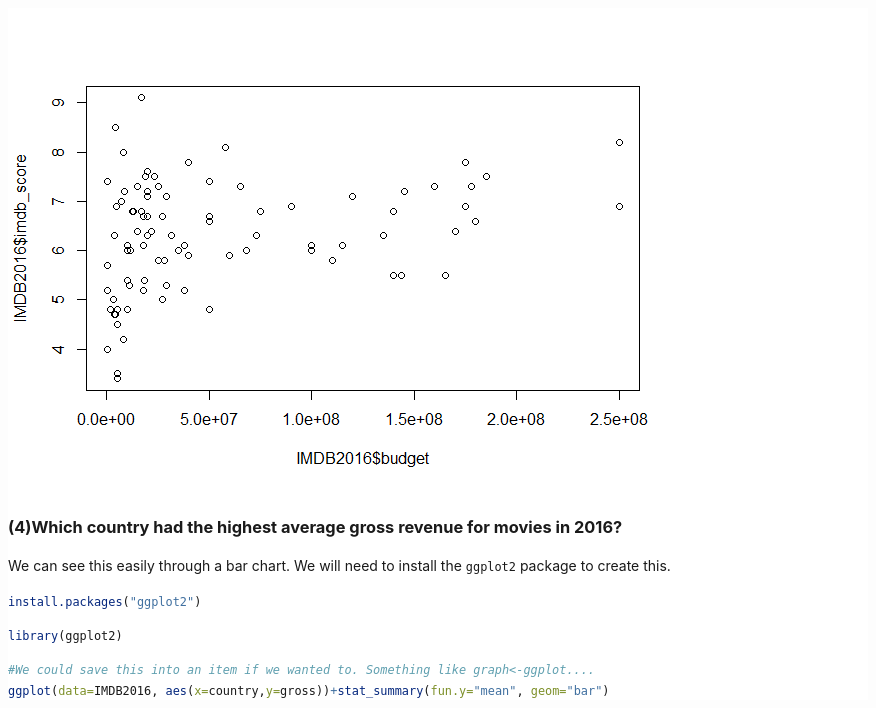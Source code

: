 ![](CGsm19IntroR_files/figure-markdown_github/unnamed-chunk-19-1.png)

### (4)Which country had the highest average gross revenue for movies in 2016?

We can see this easily through a bar chart. We will need to install the `ggplot2` package to create this.

``` r
install.packages("ggplot2")
```

``` r
library(ggplot2)
```

``` r
#We could save this into an item if we wanted to. Something like graph<-ggplot....
ggplot(data=IMDB2016, aes(x=country,y=gross))+stat_summary(fun.y="mean", geom="bar")
```
